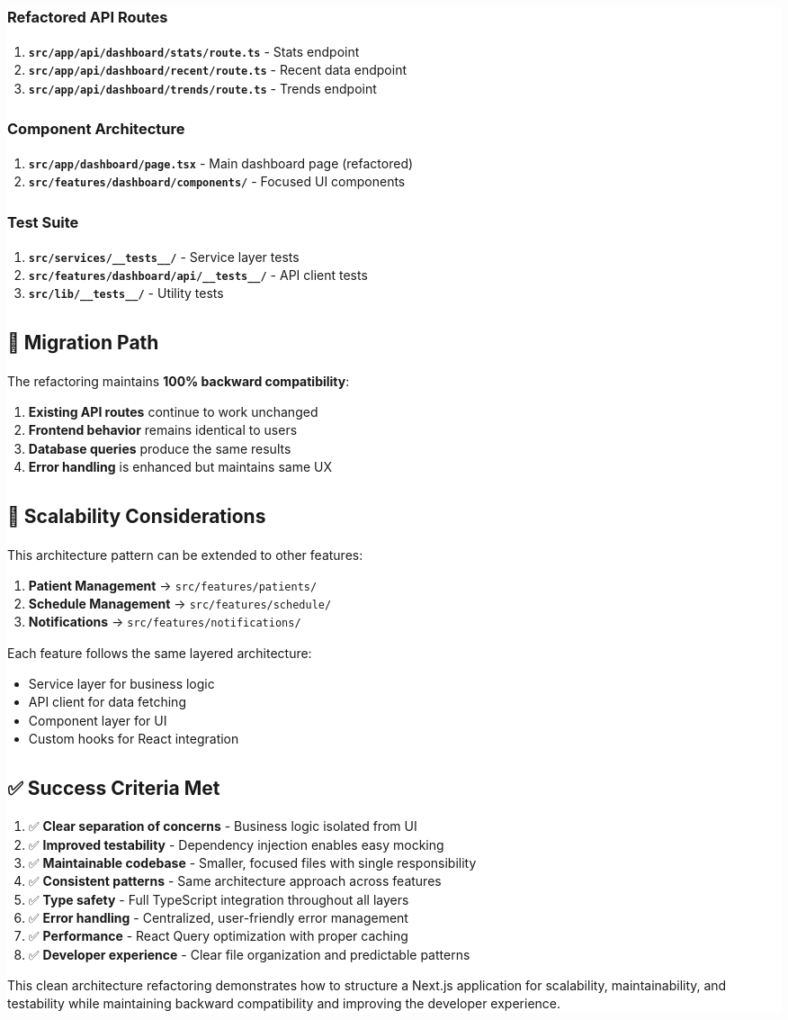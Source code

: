 ### Refactored API Routes
1. **`src/app/api/dashboard/stats/route.ts`** - Stats endpoint
2. **`src/app/api/dashboard/recent/route.ts`** - Recent data endpoint
3. **`src/app/api/dashboard/trends/route.ts`** - Trends endpoint

### Component Architecture
1. **`src/app/dashboard/page.tsx`** - Main dashboard page (refactored)
2. **`src/features/dashboard/components/`** - Focused UI components

### Test Suite
1. **`src/services/__tests__/`** - Service layer tests
2. **`src/features/dashboard/api/__tests__/`** - API client tests
3. **`src/lib/__tests__/`** - Utility tests

## 🚦 Migration Path

The refactoring maintains **100% backward compatibility**:

1. **Existing API routes** continue to work unchanged
2. **Frontend behavior** remains identical to users
3. **Database queries** produce the same results
4. **Error handling** is enhanced but maintains same UX

## 🔄 Scalability Considerations

This architecture pattern can be extended to other features:

1. **Patient Management** → `src/features/patients/`
2. **Schedule Management** → `src/features/schedule/`  
3. **Notifications** → `src/features/notifications/`

Each feature follows the same layered architecture:
- Service layer for business logic
- API client for data fetching
- Component layer for UI
- Custom hooks for React integration

## ✅ Success Criteria Met

1. ✅ **Clear separation of concerns** - Business logic isolated from UI
2. ✅ **Improved testability** - Dependency injection enables easy mocking
3. ✅ **Maintainable codebase** - Smaller, focused files with single responsibility
4. ✅ **Consistent patterns** - Same architecture approach across features
5. ✅ **Type safety** - Full TypeScript integration throughout all layers
6. ✅ **Error handling** - Centralized, user-friendly error management
7. ✅ **Performance** - React Query optimization with proper caching
8. ✅ **Developer experience** - Clear file organization and predictable patterns

This clean architecture refactoring demonstrates how to structure a Next.js application for scalability, maintainability, and testability while maintaining backward compatibility and improving the developer experience.
